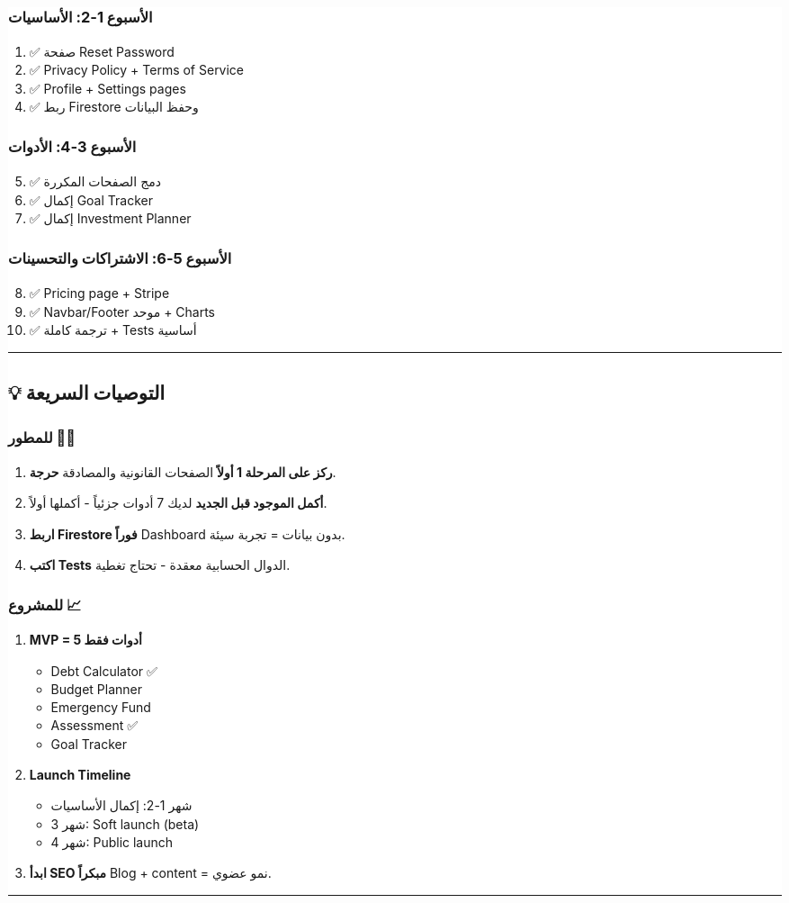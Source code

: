 ### الأسبوع 1-2: الأساسيات

1. ✅ صفحة Reset Password
2. ✅ Privacy Policy + Terms of Service
3. ✅ Profile + Settings pages
4. ✅ ربط Firestore وحفظ البيانات

### الأسبوع 3-4: الأدوات

5. ✅ دمج الصفحات المكررة
6. ✅ إكمال Goal Tracker
7. ✅ إكمال Investment Planner

### الأسبوع 5-6: الاشتراكات والتحسينات

8. ✅ Pricing page + Stripe
9. ✅ Navbar/Footer موحد + Charts
10. ✅ ترجمة كاملة + Tests أساسية

---

## 💡 التوصيات السريعة

### للمطور 👨‍💻

1. **ركز على المرحلة 1 أولاً**
   الصفحات القانونية والمصادقة **حرجة**.

2. **أكمل الموجود قبل الجديد**
   لديك 7 أدوات جزئياً - أكملها أولاً.

3. **اربط Firestore فوراً**
   Dashboard بدون بيانات = تجربة سيئة.

4. **اكتب Tests**
   الدوال الحسابية معقدة - تحتاج تغطية.

### للمشروع 📈

1. **MVP = 5 أدوات فقط**
   - Debt Calculator ✅
   - Budget Planner
   - Emergency Fund
   - Assessment ✅
   - Goal Tracker

2. **Launch Timeline**
   - شهر 1-2: إكمال الأساسيات
   - شهر 3: Soft launch (beta)
   - شهر 4: Public launch

3. **ابدأ SEO مبكراً**
   Blog + content = نمو عضوي.

---